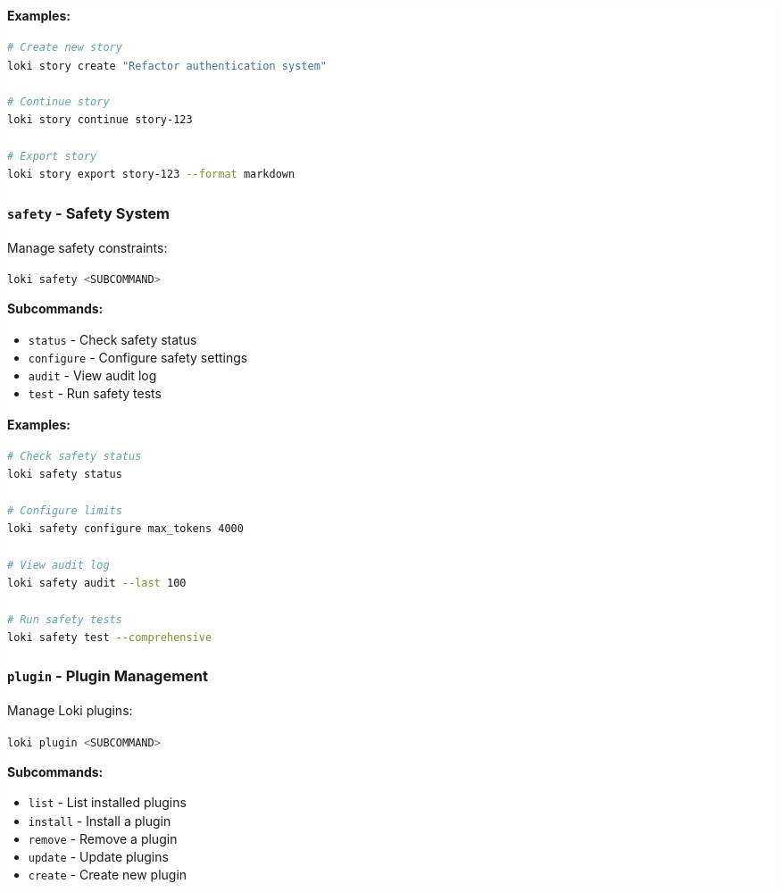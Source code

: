 **Examples:**
```bash
# Create new story
loki story create "Refactor authentication system"

# Continue story
loki story continue story-123

# Export story
loki story export story-123 --format markdown
```

### `safety` - Safety System

Manage safety constraints:

```bash
loki safety <SUBCOMMAND>
```

**Subcommands:**
- `status` - Check safety status
- `configure` - Configure safety settings
- `audit` - View audit log
- `test` - Run safety tests

**Examples:**
```bash
# Check safety status
loki safety status

# Configure limits
loki safety configure max_tokens 4000

# View audit log
loki safety audit --last 100

# Run safety tests
loki safety test --comprehensive
```

### `plugin` - Plugin Management

Manage Loki plugins:

```bash
loki plugin <SUBCOMMAND>
```

**Subcommands:**
- `list` - List installed plugins
- `install` - Install a plugin
- `remove` - Remove a plugin
- `update` - Update plugins
- `create` - Create new plugin
